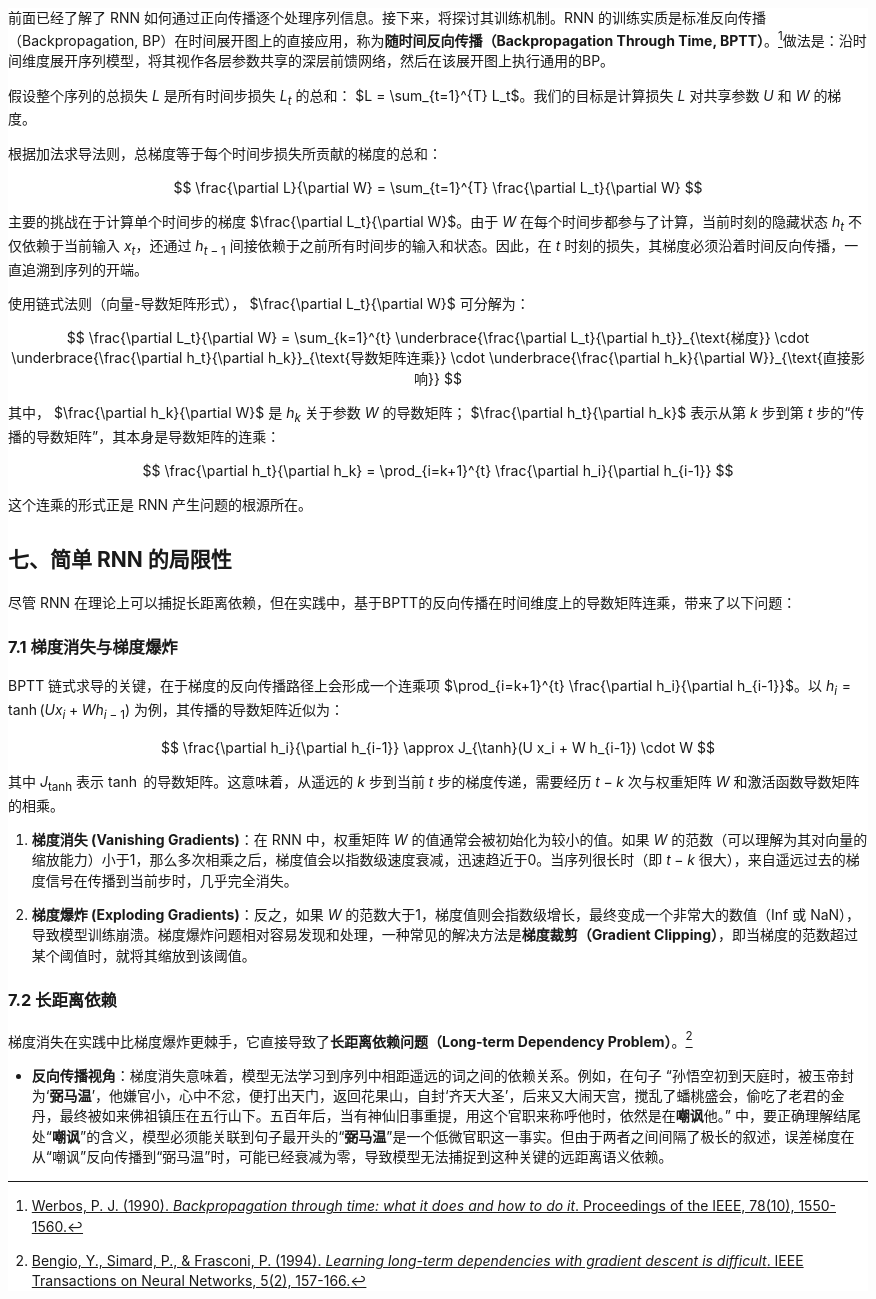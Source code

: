 前面已经了解了 RNN 如何通过正向传播逐个处理序列信息。接下来，将探讨其训练机制。RNN 的训练实质是标准反向传播（Backpropagation, BP）在时间展开图上的直接应用，称为**随时间反向传播（Backpropagation Through Time, BPTT）**。[^2]做法是：沿时间维度展开序列模型，将其视作各层参数共享的深层前馈网络，然后在该展开图上执行通用的BP。

假设整个序列的总损失 $L$ 是所有时间步损失 $L_t$ 的总和： $L = \sum_{t=1}^{T} L_t$。我们的目标是计算损失 $L$ 对共享参数 $U$ 和 $W$ 的梯度。

根据加法求导法则，总梯度等于每个时间步损失所贡献的梯度的总和：

$$
\frac{\partial L}{\partial W} = \sum_{t=1}^{T} \frac{\partial L_t}{\partial W}
$$

主要的挑战在于计算单个时间步的梯度 $\frac{\partial L_t}{\partial W}$。由于 $W$ 在每个时间步都参与了计算，当前时刻的隐藏状态 $h_t$ 不仅依赖于当前输入 $x_t$，还通过 $h_{t-1}$ 间接依赖于之前所有时间步的输入和状态。因此，在 $t$ 时刻的损失，其梯度必须沿着时间反向传播，一直追溯到序列的开端。

使用链式法则（向量-导数矩阵形式）， $\frac{\partial L_t}{\partial W}$ 可分解为：

$$
\frac{\partial L_t}{\partial W} = \sum_{k=1}^{t} \underbrace{\frac{\partial L_t}{\partial h_t}}_{\text{梯度}} \cdot \underbrace{\frac{\partial h_t}{\partial h_k}}_{\text{导数矩阵连乘}} \cdot \underbrace{\frac{\partial h_k}{\partial W}}_{\text{直接影响}}
$$

其中， $\frac{\partial h_k}{\partial W}$ 是 $h_k$ 关于参数 $W$ 的导数矩阵； $\frac{\partial h_t}{\partial h_k}$ 表示从第 $k$ 步到第 $t$ 步的“传播的导数矩阵”，其本身是导数矩阵的连乘：

$$
\frac{\partial h_t}{\partial h_k} = \prod_{i=k+1}^{t} \frac{\partial h_i}{\partial h_{i-1}}
$$

这个连乘的形式正是 RNN 产生问题的根源所在。

## 七、简单 RNN 的局限性

尽管 RNN 在理论上可以捕捉长距离依赖，但在实践中，基于BPTT的反向传播在时间维度上的导数矩阵连乘，带来了以下问题：

### 7.1 梯度消失与梯度爆炸

BPTT 链式求导的关键，在于梯度的反向传播路径上会形成一个连乘项 $\prod_{i=k+1}^{t} \frac{\partial h_i}{\partial h_{i-1}}$。以 $h_i = \tanh(U x_i + W h_{i-1})$ 为例，其传播的导数矩阵近似为：

$$
\frac{\partial h_i}{\partial h_{i-1}} \approx J_{\tanh}(U x_i + W h_{i-1}) \cdot W
$$

其中 $J_{\tanh}$ 表示 $\tanh$ 的导数矩阵。这意味着，从遥远的 $k$ 步到当前 $t$ 步的梯度传递，需要经历 $t-k$ 次与权重矩阵 $W$ 和激活函数导数矩阵的相乘。

1.  **梯度消失 (Vanishing Gradients)**：在 RNN 中，权重矩阵 $W$ 的值通常会被初始化为较小的值。如果 $W$ 的范数（可以理解为其对向量的缩放能力）小于1，那么多次相乘之后，梯度值会以指数级速度衰减，迅速趋近于0。当序列很长时（即 $t-k$ 很大），来自遥远过去的梯度信号在传播到当前步时，几乎完全消失。

2.  **梯度爆炸 (Exploding Gradients)**：反之，如果 $W$ 的范数大于1，梯度值则会指数级增长，最终变成一个非常大的数值（Inf 或 NaN），导致模型训练崩溃。梯度爆炸问题相对容易发现和处理，一种常见的解决方法是**梯度裁剪（Gradient Clipping）**，即当梯度的范数超过某个阈值时，就将其缩放到该阈值。

### 7.2 长距离依赖

梯度消失在实践中比梯度爆炸更棘手，它直接导致了**长距离依赖问题（Long-term Dependency Problem）**。[^4]

-   **反向传播视角**：梯度消失意味着，模型无法学习到序列中相距遥远的词之间的依赖关系。例如，在句子 “孙悟空初到天庭时，被玉帝封为‘**弼马温**’，他嫌官小，心中不忿，便打出天门，返回花果山，自封‘齐天大圣’，后来又大闹天宫，搅乱了蟠桃盛会，偷吃了老君的金丹，最终被如来佛祖镇压在五行山下。五百年后，当有神仙旧事重提，用这个官职来称呼他时，依然是在**嘲讽**他。” 中，要正确理解结尾处“**嘲讽**”的含义，模型必须能关联到句子最开头的“**弼马温**”是一个低微官职这一事实。但由于两者之间间隔了极长的叙述，误差梯度在从“嘲讽”反向传播到“弼马温”时，可能已经衰减为零，导致模型无法捕捉到这种关键的远距离语义依赖。


[^1]: [Elman, J. L. (1990). *Finding structure in time*. Cognitive Science, 14(2), 179-211.](https://doi.org/10.1207/s15516709cog1402_1)
[^2]: [Werbos, P. J. (1990). *Backpropagation through time: what it does and how to do it*. Proceedings of the IEEE, 78(10), 1550-1560.](https://doi.org/10.1109/5.58337)
[^3]: [Schuster, M., & Paliwal, K. K. (1997). *Bidirectional recurrent neural networks*. IEEE Transactions on Signal Processing, 45(11), 2673-2681.](https://doi.org/10.1109/78.650093)
[^4]: [Bengio, Y., Simard, P., & Frasconi, P. (1994). *Learning long-term dependencies with gradient descent is difficult*. IEEE Transactions on Neural Networks, 5(2), 157-166.](https://doi.org/10.1109/72.279181)